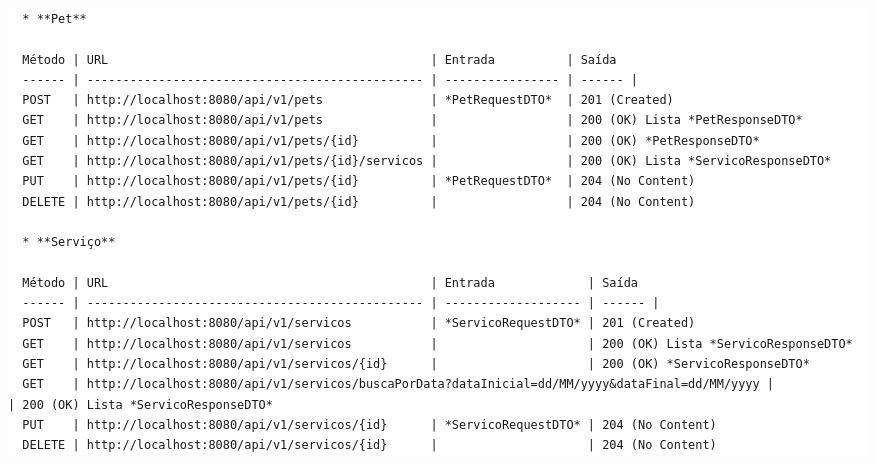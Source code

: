       * **Pet**

      Método | URL                                             | Entrada          | Saída 
      ------ | ----------------------------------------------- | ---------------- | ------ |
      POST   | http://localhost:8080/api/v1/pets               | *PetRequestDTO*  | 201 (Created)
      GET    | http://localhost:8080/api/v1/pets               |                  | 200 (OK) Lista *PetResponseDTO*
      GET    | http://localhost:8080/api/v1/pets/{id}          |                  | 200 (OK) *PetResponseDTO*
      GET    | http://localhost:8080/api/v1/pets/{id}/servicos |                  | 200 (OK) Lista *ServicoResponseDTO*
      PUT    | http://localhost:8080/api/v1/pets/{id}          | *PetRequestDTO*  | 204 (No Content)
      DELETE | http://localhost:8080/api/v1/pets/{id}          |                  | 204 (No Content)

      * **Serviço**

      Método | URL                                             | Entrada             | Saída 
      ------ | ----------------------------------------------- | ------------------- | ------ |
      POST   | http://localhost:8080/api/v1/servicos      	   | *ServicoRequestDTO* | 201 (Created)
      GET    | http://localhost:8080/api/v1/servicos      	   |                     | 200 (OK) Lista *ServicoResponseDTO*
      GET    | http://localhost:8080/api/v1/servicos/{id} 	   |                     | 200 (OK) *ServicoResponseDTO*
      GET    | http://localhost:8080/api/v1/servicos/buscaPorData?dataInicial=dd/MM/yyyy&dataFinal=dd/MM/yyyy |                     | 200 (OK) Lista *ServicoResponseDTO*
      PUT    | http://localhost:8080/api/v1/servicos/{id} 	   | *ServicoRequestDTO* | 204 (No Content)
      DELETE | http://localhost:8080/api/v1/servicos/{id} 	   |                     | 204 (No Content)
